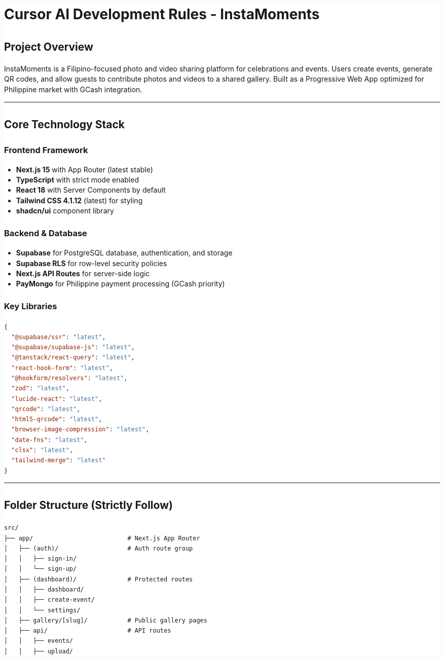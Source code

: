 # Cursor AI Development Rules - InstaMoments

## Project Overview
InstaMoments is a Filipino-focused photo and video sharing platform for celebrations and events. Users create events, generate QR codes, and allow guests to contribute photos and videos to a shared gallery. Built as a Progressive Web App optimized for Philippine market with GCash integration.

---

## Core Technology Stack

### Frontend Framework
- **Next.js 15** with App Router (latest stable)
- **TypeScript** with strict mode enabled
- **React 18** with Server Components by default
- **Tailwind CSS 4.1.12** (latest) for styling
- **shadcn/ui** component library

### Backend & Database
- **Supabase** for PostgreSQL database, authentication, and storage
- **Supabase RLS** for row-level security policies
- **Next.js API Routes** for server-side logic
- **PayMongo** for Philippine payment processing (GCash priority)

### Key Libraries
```json
{
  "@supabase/ssr": "latest",
  "@supabase/supabase-js": "latest",
  "@tanstack/react-query": "latest",
  "react-hook-form": "latest",
  "@hookform/resolvers": "latest",
  "zod": "latest",
  "lucide-react": "latest",
  "qrcode": "latest",
  "html5-qrcode": "latest",
  "browser-image-compression": "latest",
  "date-fns": "latest",
  "clsx": "latest",
  "tailwind-merge": "latest"
}
```

---

## Folder Structure (Strictly Follow)

```
src/
├── app/                          # Next.js App Router
│   ├── (auth)/                   # Auth route group
│   │   ├── sign-in/
│   │   └── sign-up/
│   ├── (dashboard)/              # Protected routes
│   │   ├── dashboard/
│   │   ├── create-event/
│   │   └── settings/
│   ├── gallery/[slug]/           # Public gallery pages
│   ├── api/                      # API routes
│   │   ├── events/
│   │   ├── upload/
```